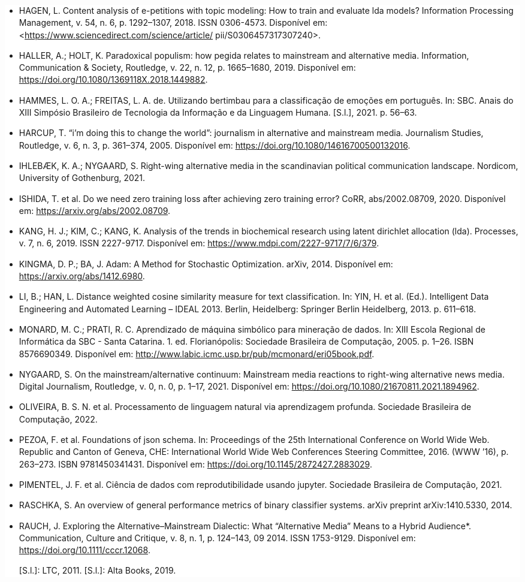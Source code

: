 - HAGEN, L. Content analysis of e-petitions with topic modeling: How to train and
  evaluate lda models? Information Processing Management, v. 54, n. 6, p. 1292–1307, 2018. ISSN 0306-4573. Disponível em: <https://www.sciencedirect.com/science/article/
  pii/S0306457317307240>.

- HALLER, A.; HOLT, K. Paradoxical populism: how pegida relates to mainstream and
  alternative media. Information, Communication & Society, Routledge, v. 22, n. 12, p.
  1665–1680, 2019. Disponível em: <https://doi.org/10.1080/1369118X.2018.1449882>.

- HAMMES, L. O. A.; FREITAS, L. A. de. Utilizando bertimbau para a classificação de
  emoções em português. In: SBC. Anais do XIII Simpósio Brasileiro de Tecnologia da
  Informação e da Linguagem Humana. [S.l.], 2021. p. 56–63.

- HARCUP, T. “i’m doing this to change the world”: journalism in alternative and
  mainstream media. Journalism Studies, Routledge, v. 6, n. 3, p. 361–374, 2005. Disponível
  em: <https://doi.org/10.1080/14616700500132016>.

- IHLEBÆK, K. A.; NYGAARD, S. Right-wing alternative media in the scandinavian
  political communication landscape. Nordicom, University of Gothenburg, 2021.

- ISHIDA, T. et al. Do we need zero training loss after achieving zero training error? CoRR,
  abs/2002.08709, 2020. Disponível em: <https://arxiv.org/abs/2002.08709>.

- KANG, H. J.; KIM, C.; KANG, K. Analysis of the trends in biochemical research using
  latent dirichlet allocation (lda). Processes, v. 7, n. 6, 2019. ISSN 2227-9717. Disponível
  em: <https://www.mdpi.com/2227-9717/7/6/379>.

- KINGMA, D. P.; BA, J. Adam: A Method for Stochastic Optimization. arXiv, 2014.
  Disponível em: <https://arxiv.org/abs/1412.6980>.

- LI, B.; HAN, L. Distance weighted cosine similarity measure for text classification. In:
  YIN, H. et al. (Ed.). Intelligent Data Engineering and Automated Learning – IDEAL 2013.
  Berlin, Heidelberg: Springer Berlin Heidelberg, 2013. p. 611–618.

- MONARD, M. C.; PRATI, R. C. Aprendizado de máquina simbólico para mineração
  de dados. In: XIII Escola Regional de Informática da SBC - Santa Catarina. 1. ed.
  Florianópolis: Sociedade Brasileira de Computação, 2005. p. 1–26. ISBN 8576690349.
  Disponível em: <http://www.labic.icmc.usp.br/pub/mcmonard/eri05book.pdf>.

- NYGAARD, S. On the mainstream/alternative continuum: Mainstream media reactions
  to right-wing alternative news media. Digital Journalism, Routledge, v. 0, n. 0, p. 1–17, 2021. Disponível em: <https://doi.org/10.1080/21670811.2021.1894962>.

- OLIVEIRA, B. S. N. et al. Processamento de linguagem natural via aprendizagem
  profunda. Sociedade Brasileira de Computação, 2022.

- PEZOA, F. et al. Foundations of json schema. In: Proceedings of the 25th International
  Conference on World Wide Web. Republic and Canton of Geneva, CHE: International
  World Wide Web Conferences Steering Committee, 2016. (WWW ’16), p. 263–273. ISBN 9781450341431. Disponível em: <https://doi.org/10.1145/2872427.2883029>.

- PIMENTEL, J. F. et al. Ciência de dados com reprodutibilidade usando jupyter. Sociedade
  Brasileira de Computação, 2021.

- RASCHKA, S. An overview of general performance metrics of binary classifier systems.
  arXiv preprint arXiv:1410.5330, 2014.

- RAUCH, J. Exploring the Alternative–Mainstream Dialectic: What “Alternative Media”
  Means to a Hybrid Audience\*. Communication, Culture and Critique, v. 8, n. 1, p.
  124–143, 09 2014. ISSN 1753-9129. Disponível em: <https://doi.org/10.1111/cccr.12068>.


  [S.l.]: LTC, 2011.
  [S.l.]: Alta Books, 2019.